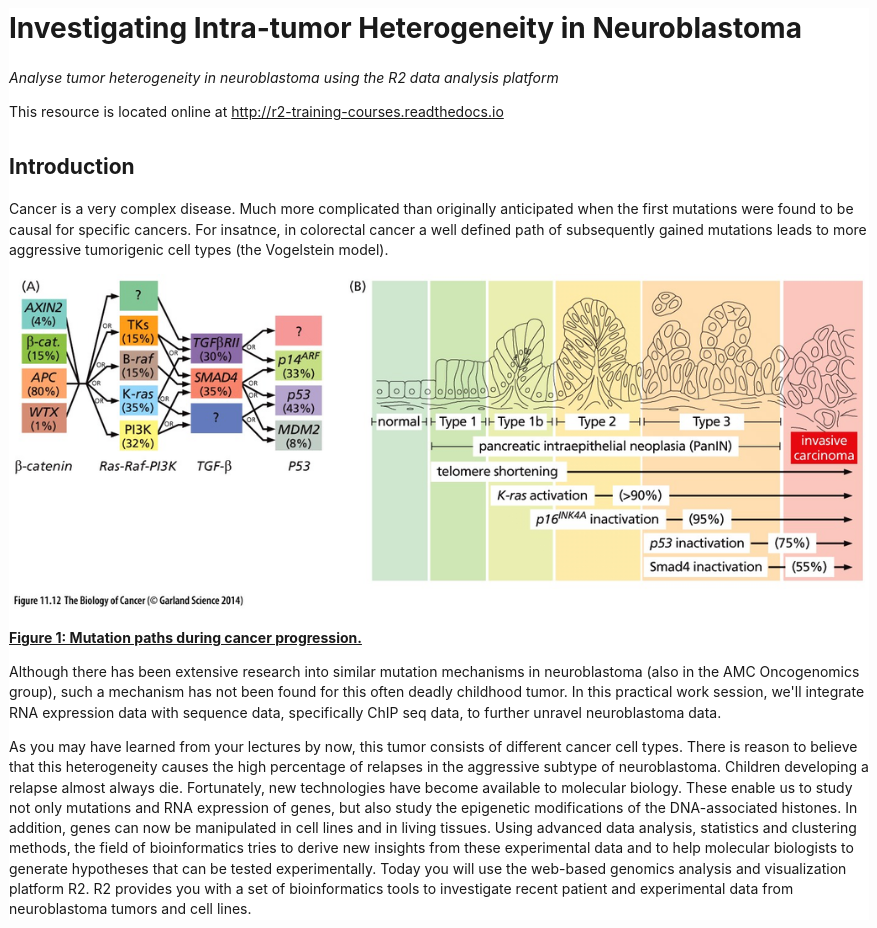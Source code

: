 <a id="investigating_tumor_heterogeneity"> </a>

Investigating Intra-tumor Heterogeneity in Neuroblastoma
=================================

*Analyse tumor heterogeneity in neuroblastoma using the R2 data analysis platform*

This resource is located online at http://r2-training-courses.readthedocs.io


Introduction
------------

Cancer is a very complex disease. Much more complicated than originally anticipated when the first mutations were found to be causal for specific cancers. For insatnce, in colorectal cancer a well defined path of subsequently gained mutations leads to more aggressive tumorigenic cell types (the Vogelstein model).

  ![](_static/images/TumorHeterogeneity_CancerProgression.jpg "Figure 1: Mutation paths during cancer progression.")	
  
  [**Figure 1: Mutation paths during cancer progression.**](_static/images/TumorHeterogeneity_CancerProgression.jpg)

Although there has been extensive research into similar mutation mechanisms in neuroblastoma (also in the AMC Oncogenomics group), such a mechanism has not been found for this often deadly childhood tumor. In this practical work session, we'll integrate RNA expression data with sequence data, specifically ChIP seq data, to further unravel neuroblastoma data.  

As you may have learned from your lectures by now, this tumor consists of different cancer cell types. There is reason to believe that this heterogeneity causes the high percentage of relapses in the aggressive subtype of neuroblastoma. Children developing a relapse almost always die. 
Fortunately, new technologies have become available to molecular biology. These enable us to study not only mutations and RNA expression of genes, but also study the epigenetic modifications of the DNA-associated histones. In addition, genes can now be manipulated in cell lines and in living tissues. 
Using advanced data analysis, statistics and clustering methods, the field of bioinformatics tries to derive new insights from these experimental data and to help molecular biologists to generate hypotheses that can be tested experimentally. Today you will use the web-based genomics analysis and visualization platform R2. R2 provides you with a set of bioinformatics tools to investigate recent patient and experimental data from neuroblastoma tumors and cell lines.  
